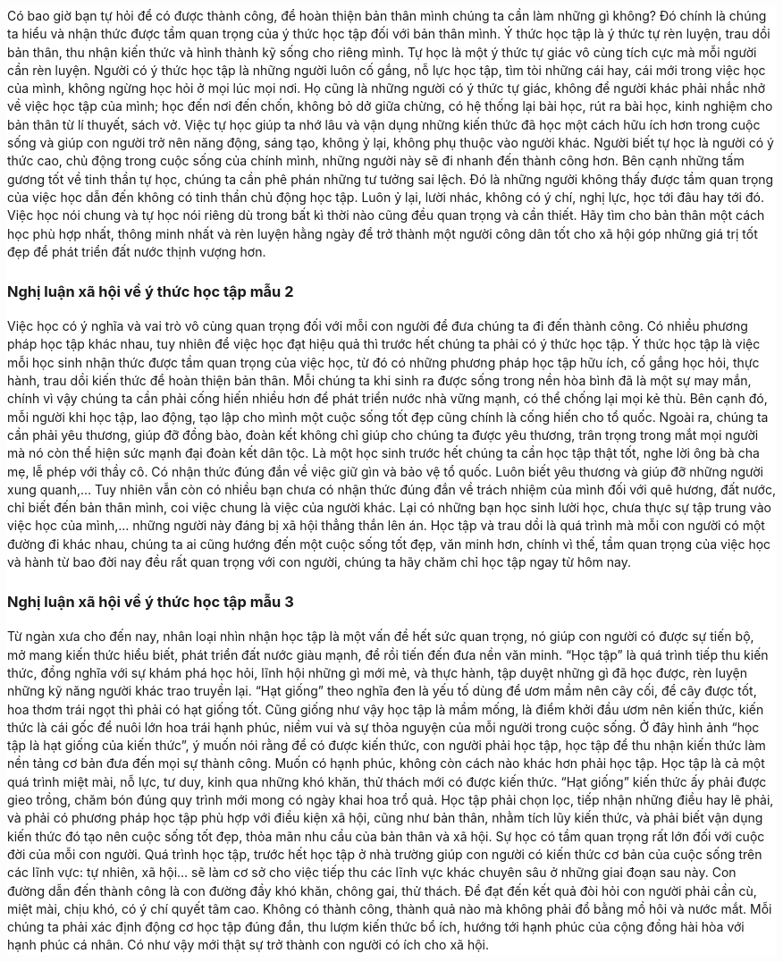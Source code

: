 Có bao giờ bạn tự hỏi để có được thành công, để hoàn thiện bản thân mình chúng ta cần làm những gì không? Đó chính là chúng ta hiểu và nhận thức được tầm quan trọng của ý thức học tập đối với bản thân mình. Ý thức học tập là ý thức tự rèn luyện, trau dồi bản thân, thu nhận kiến thức và hình thành kỹ sống cho riêng mình. Tự học là một ý thức tự giác vô cùng tích cực mà mỗi người cần rèn luyện. Người có ý thức học tập là những người luôn cố gắng, nỗ lực học tập, tìm tòi những cái hay, cái mới trong việc học của mình, không ngừng học hỏi ở mọi lúc mọi nơi. Họ cũng là những người có ý thức tự giác, không để người khác phải nhắc nhở về việc học tập của mình; học đến nơi đến chốn, không bỏ dở giữa chừng, có hệ thống lại bài học, rút ra bài học, kinh nghiệm cho bản thân từ lí thuyết, sách vở. Việc tự học giúp ta nhớ lâu và vận dụng những kiến thức đã học một cách hữu ích hơn trong cuộc sống và giúp con người trở nên năng động, sáng tạo, không ỷ lại, không phụ thuộc vào người khác. Người biết tự học là người có ý thức cao, chủ động trong cuộc sống của chính mình, những người này sẽ đi nhanh đến thành công hơn. Bên cạnh những tấm gương tốt về tinh thần tự học, chúng ta cần phê phán những tư tưởng sai lệch. Đó là những người không thấy được tầm quan trọng của việc học dẫn đến không có tinh thần chủ động học tập. Luôn ỷ lại, lười nhác, không có ý chí, nghị lực, học tới đâu hay tới đó. Việc học nói chung và tự học nói riêng dù trong bất kì thời nào cũng đều quan trọng và cần thiết. Hãy tìm cho bản thân một cách học phù hợp nhất, thông minh nhất và rèn luyện hằng ngày để trở thành một người công dân tốt cho xã hội góp những giá trị tốt đẹp để phát triển đất nước thịnh vượng hơn.
### Nghị luận xã hội về ý thức học tập mẫu 2
Việc học có ý nghĩa và vai trò vô cùng quan trọng đối với mỗi con người để đưa chúng ta đi đến thành công. Có nhiều phương pháp học tập khác nhau, tuy nhiên để việc học đạt hiệu quả thì trước hết chúng ta phải có ý thức học tập. Ý thức học tập là việc mỗi học sinh nhận thức được tầm quan trọng của việc học, từ đó có những phương pháp học tập hữu ích, cố gắng học hỏi, thực hành, trau dồi kiến thức để hoàn thiện bản thân. Mỗi chúng ta khi sinh ra được sống trong nền hòa bình đã là một sự may mắn, chính vì vậy chúng ta cần phải cống hiến nhiều hơn để phát triển nước nhà vững mạnh, có thể chống lại mọi kẻ thù. Bên cạnh đó, mỗi người khi học tập, lao động, tạo lập cho mình một cuộc sống tốt đẹp cũng chính là cống hiến cho tổ quốc. Ngoài ra, chúng ta cần phải yêu thương, giúp đỡ đồng bào, đoàn kết không chỉ giúp cho chúng ta được yêu thương, trân trọng trong mắt mọi người mà nó còn thể hiện sức mạnh đại đoàn kết dân tộc. Là một học sinh trước hết chúng ta cần học tập thật tốt, nghe lời ông bà cha mẹ, lễ phép với thầy cô. Có nhận thức đúng đắn về việc giữ gìn và bảo vệ tổ quốc. Luôn biết yêu thương và giúp đỡ những người xung quanh,… Tuy nhiên vẫn còn có nhiều bạn chưa có nhận thức đúng đắn về trách nhiệm của mình đối với quê hương, đất nước, chỉ biết đến bản thân mình, coi việc chung là việc của người khác. Lại có những bạn học sinh lười học, chưa thực sự tập trung vào việc học của mình,… những người này đáng bị xã hội thẳng thắn lên án. Học tập và trau dồi là quá trình mà mỗi con người có một đường đi khác nhau, chúng ta ai cũng hướng đến một cuộc sống tốt đẹp, văn minh hơn, chính vì thế, tầm quan trọng của việc học và hành từ bao đời nay đều rất quan trọng với con người, chúng ta hãy chăm chỉ học tập ngay từ hôm nay.
### Nghị luận xã hội về ý thức học tập mẫu 3
Từ ngàn xưa cho đến nay, nhân loại nhìn nhận học tập là một vấn đề hết sức quan trọng, nó giúp con người có được sự tiến bộ, mở mang kiến thức hiểu biết, phát triển đất nước giàu mạnh, để rồi tiến đến đưa nền văn minh.
“Học tập” là quá trình tiếp thu kiến thức, đồng nghĩa với sự khám phá học hỏi, lĩnh hội những gì mới mẻ, và thực hành, tập duyệt những gì đã học được, rèn luyện những kỹ năng người khác trao truyền lại. “Hạt giống” theo nghĩa đen là yếu tố dùng để ươm mầm nên cây cối, để cây được tốt, hoa thơm trái ngọt thì phải có hạt giống tốt. Cũng giống như vậy học tập là mầm mống, là điểm khởi đầu ươm nên kiến thức, kiến thức là cái gốc để nuôi lớn hoa trái hạnh phúc, niềm vui và sự thỏa nguyện của mỗi người trong cuộc sống. Ở đây hình ảnh “học tập là hạt giống của kiến thức”, ý muốn nói rằng để có được kiến thức, con người phải học tập, học tập để thu nhận kiến thức làm nền tảng cơ bản đưa đến mọi sự thành công. Muốn có hạnh phúc, không còn cách nào khác hơn phải học tập.
Học tập là cả một quá trình miệt mài, nỗ lực, tư duy, kinh qua những khó khăn, thử thách mới có được kiến thức. “Hạt giống” kiến thức ấy phải được gieo trồng, chăm bón đúng quy trình mới mong có ngày khai hoa trổ quả. Học tập phải chọn lọc, tiếp nhận những điều hay lẽ phải, và phải có phương pháp học tập phù hợp với điều kiện xã hội, cũng như bản thân, nhằm tích lũy kiến thức, và phải biết vận dụng kiến thức đó tạo nên cuộc sống tốt đẹp, thỏa mãn nhu cầu của bản thân và xã hội. Sự học có tầm quan trọng rất lớn đối với cuộc đời của mỗi con người. Quá trình học tập, trước hết học tập ở nhà trường giúp con người có kiến thức cơ bản của cuộc sống trên các lĩnh vực: tự nhiên, xã hội… sẽ làm cơ sở cho việc tiếp thu các lĩnh vực khác chuyên sâu ở những giai đoạn sau này. Con đường dẫn đến thành công là con đường đầy khó khăn, chông gai, thử thách. Để đạt đến kết quả đòi hỏi con người phải cần cù, miệt mài, chịu khó, có ý chí quyết tâm cao. Không có thành công, thành quả nào mà không phải đổ bằng mồ hôi và nước mắt.
Mỗi chúng ta phải xác định động cơ học tập đúng đắn, thu lượm kiến thức bổ ích, hướng tới hạnh phúc của cộng đồng hài hòa với hạnh phúc cá nhân. Có như vậy mới thật sự trở thành con người có ích cho xã hội.